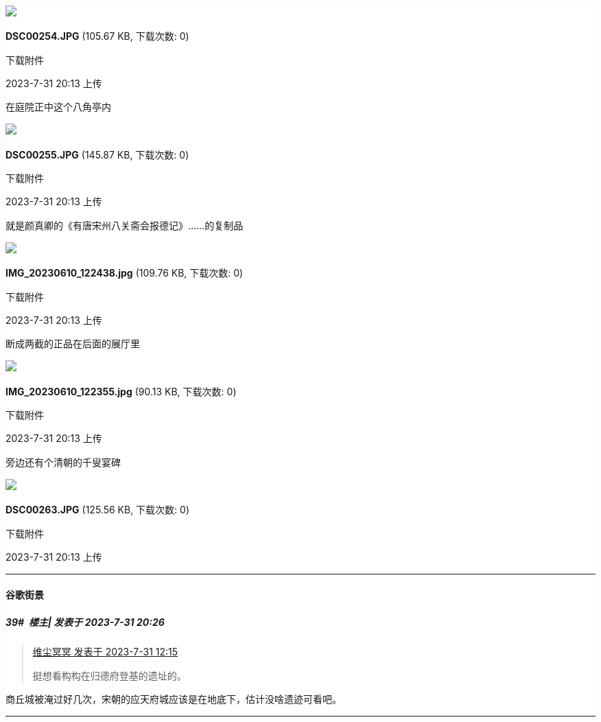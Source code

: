 <img src="https://img.saraba1st.com/forum/202307/31/201348degzvxpgvictl58z.jpg" referrerpolicy="no-referrer">

<strong>DSC00254.JPG</strong> (105.67 KB, 下载次数: 0)

下载附件

2023-7-31 20:13 上传

在庭院正中这个八角亭内

<img src="https://img.saraba1st.com/forum/202307/31/201348ehdcsesvhccx8chx.jpg" referrerpolicy="no-referrer">

<strong>DSC00255.JPG</strong> (145.87 KB, 下载次数: 0)

下载附件

2023-7-31 20:13 上传

就是颜真卿的《有唐宋州八关斋会报德记》……的复制品

<img src="https://img.saraba1st.com/forum/202307/31/201349j8aqhvhpmggddpuq.jpg" referrerpolicy="no-referrer">

<strong>IMG_20230610_122438.jpg</strong> (109.76 KB, 下载次数: 0)

下载附件

2023-7-31 20:13 上传

断成两截的正品在后面的展厅里

<img src="https://img.saraba1st.com/forum/202307/31/201348tlr7xl7fk5mq72ro.jpg" referrerpolicy="no-referrer">

<strong>IMG_20230610_122355.jpg</strong> (90.13 KB, 下载次数: 0)

下载附件

2023-7-31 20:13 上传

旁边还有个清朝的千叟宴碑

<img src="https://img.saraba1st.com/forum/202307/31/201348rn98radf9l1ufla4.jpg" referrerpolicy="no-referrer">

<strong>DSC00263.JPG</strong> (125.56 KB, 下载次数: 0)

下载附件

2023-7-31 20:13 上传

*****

####  谷歌街景  
##### 39#         楼主| 发表于 2023-7-31 20:26

<blockquote><a href="httphttps://bbs.saraba1st.com/2b/forum.php?mod=redirect&amp;goto=findpost&amp;pid=61853059&amp;ptid=2146326" target="_blank">维尘冥冥 发表于 2023-7-31 12:15</a>

挺想看构构在归德府登基的遗址的。</blockquote>
商丘城被淹过好几次，宋朝的应天府城应该是在地底下，估计没啥遗迹可看吧。

*****
